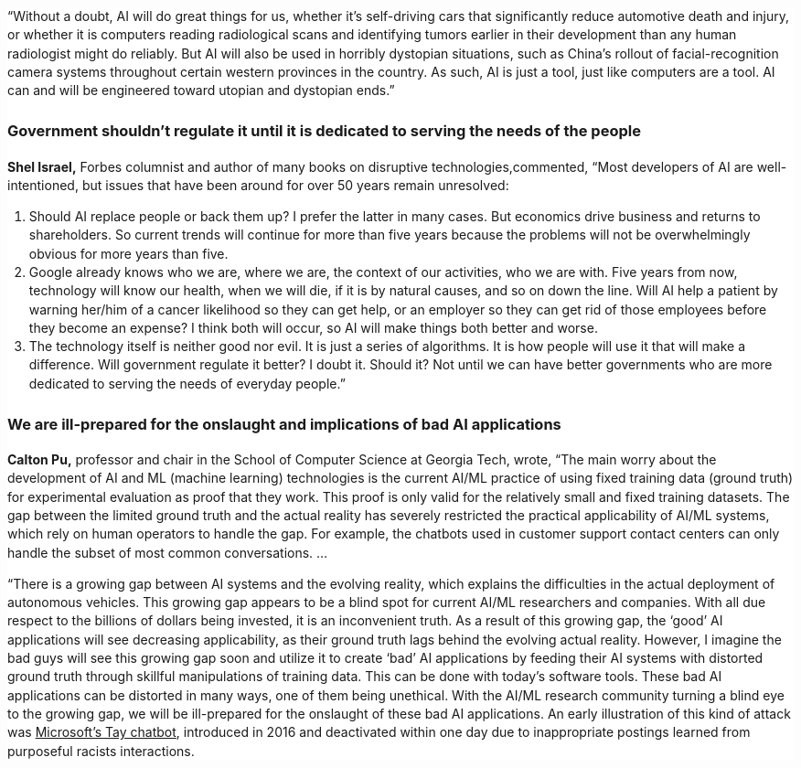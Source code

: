 “Without a doubt, AI will do great things for us, whether it’s self-driving cars that significantly reduce automotive death and injury, or whether it is computers reading radiological scans and identifying tumors earlier in their development than any human radiologist might do reliably. But AI will also be used in horribly dystopian situations, such as China’s rollout of facial-recognition camera systems throughout certain western provinces in the country. As such, AI is just a tool, just like computers are a tool. AI can and will be engineered toward utopian and dystopian ends.”

### Government shouldn’t regulate it until it is dedicated to serving the needs of the people

**Shel Israel,** Forbes columnist and author of many books on disruptive technologies,commented, “Most developers of AI are well-intentioned, but issues that have been around for over 50 years remain unresolved:

1. Should AI replace people or back them up? I prefer the latter in many cases. But economics drive business and returns to shareholders. So current trends will continue for more than five years because the problems will not be overwhelmingly obvious for more years than five.
2. Google already knows who we are, where we are, the context of our activities, who we are with. Five years from now, technology will know our health, when we will die, if it is by natural causes, and so on down the line. Will AI help a patient by warning her/him of a cancer likelihood so they can get help, or an employer so they can get rid of those employees before they become an expense? I think both will occur, so AI will make things both better and worse.
3. The technology itself is neither good nor evil. It is just a series of algorithms. It is how people will use it that will make a difference. Will government regulate it better? I doubt it. Should it? Not until we can have better governments who are more dedicated to serving the needs of everyday people.”

### We are ill-prepared for the onslaught and implications of bad AI applications

**Calton Pu,** professor and chair in the School of Computer Science at Georgia Tech, wrote, “The main worry about the development of AI and ML (machine learning) technologies is the current AI/ML practice of using fixed training data (ground truth) for experimental evaluation as proof that they work. This proof is only valid for the relatively small and fixed training datasets. The gap between the limited ground truth and the actual reality has severely restricted the practical applicability of AI/ML systems, which rely on human operators to handle the gap. For example, the chatbots used in customer support contact centers can only handle the subset of most common conversations. …

“There is a growing gap between AI systems and the evolving reality, which explains the difficulties in the actual deployment of autonomous vehicles. This growing gap appears to be a blind spot for current AI/ML researchers and companies. With all due respect to the billions of dollars being invested, it is an inconvenient truth. As a result of this growing gap, the ‘good’ AI applications will see decreasing applicability, as their ground truth lags behind the evolving actual reality. However, I imagine the bad guys will see this growing gap soon and utilize it to create ‘bad’ AI applications by feeding their AI systems with distorted ground truth through skillful manipulations of training data. This can be done with today’s software tools. These bad AI applications can be distorted in many ways, one of them being unethical. With the AI/ML research community turning a blind eye to the growing gap, we will be ill-prepared for the onslaught of these bad AI applications. An early illustration of this kind of attack was [Microsoft’s Tay chatbot](https://spectrum.ieee.org/tech-talk/artificial-intelligence/machine-learning/in-2016-microsofts-racist-chatbot-revealed-the-dangers-of-online-conversation), introduced in 2016 and deactivated within one day due to inappropriate postings learned from purposeful racists interactions.
